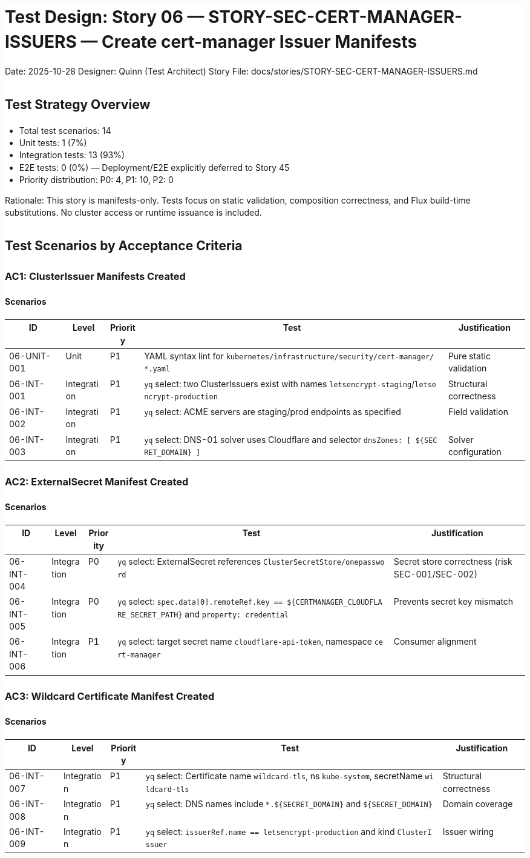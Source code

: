# Test Design: Story 06 — STORY-SEC-CERT-MANAGER-ISSUERS — Create cert-manager Issuer Manifests

Date: 2025-10-28
Designer: Quinn (Test Architect)
Story File: docs/stories/STORY-SEC-CERT-MANAGER-ISSUERS.md

## Test Strategy Overview

- Total test scenarios: 14
- Unit tests: 1 (7%)
- Integration tests: 13 (93%)
- E2E tests: 0 (0%) — Deployment/E2E explicitly deferred to Story 45
- Priority distribution: P0: 4, P1: 10, P2: 0

Rationale: This story is manifests-only. Tests focus on static validation, composition correctness, and Flux build-time substitutions. No cluster access or runtime issuance is included.

## Test Scenarios by Acceptance Criteria

### AC1: ClusterIssuer Manifests Created

#### Scenarios

| ID          | Level       | Priority | Test                                                                 | Justification |
| ----------- | ----------- | -------- | -------------------------------------------------------------------- | ------------- |
| 06-UNIT-001 | Unit        | P1       | YAML syntax lint for `kubernetes/infrastructure/security/cert-manager/*.yaml` | Pure static validation |
| 06-INT-001  | Integration | P1       | `yq` select: two ClusterIssuers exist with names `letsencrypt-staging`/`letsencrypt-production` | Structural correctness |
| 06-INT-002  | Integration | P1       | `yq` select: ACME servers are staging/prod endpoints as specified     | Field validation |
| 06-INT-003  | Integration | P1       | `yq` select: DNS-01 solver uses Cloudflare and selector `dnsZones: [ ${SECRET_DOMAIN} ]` | Solver configuration |

### AC2: ExternalSecret Manifest Created

#### Scenarios

| ID          | Level       | Priority | Test                                                                 | Justification |
| ----------- | ----------- | -------- | -------------------------------------------------------------------- | ------------- |
| 06-INT-004  | Integration | P0       | `yq` select: ExternalSecret references `ClusterSecretStore/onepassword` | Secret store correctness (risk SEC-001/SEC-002) |
| 06-INT-005  | Integration | P0       | `yq` select: `spec.data[0].remoteRef.key == ${CERTMANAGER_CLOUDFLARE_SECRET_PATH}` and `property: credential` | Prevents secret key mismatch |
| 06-INT-006  | Integration | P1       | `yq` select: target secret name `cloudflare-api-token`, namespace `cert-manager` | Consumer alignment |

### AC3: Wildcard Certificate Manifest Created

#### Scenarios

| ID          | Level       | Priority | Test                                                                 | Justification |
| ----------- | ----------- | -------- | -------------------------------------------------------------------- | ------------- |
| 06-INT-007  | Integration | P1       | `yq` select: Certificate name `wildcard-tls`, ns `kube-system`, secretName `wildcard-tls` | Structural correctness |
| 06-INT-008  | Integration | P1       | `yq` select: DNS names include `*.${SECRET_DOMAIN}` and `${SECRET_DOMAIN}` | Domain coverage |
| 06-INT-009  | Integration | P1       | `yq` select: `issuerRef.name == letsencrypt-production` and kind `ClusterIssuer` | Issuer wiring |
